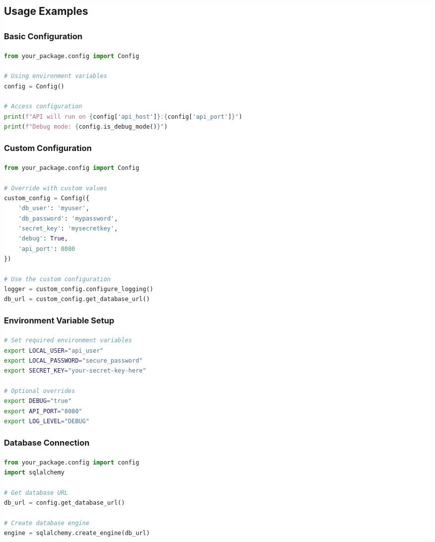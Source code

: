 ## Usage Examples

### Basic Configuration

```python
from your_package.config import Config

# Using environment variables
config = Config()

# Access configuration
print(f"API will run on {config['api_host']}:{config['api_port']}")
print(f"Debug mode: {config.is_debug_mode()}")
```

### Custom Configuration

```python
from your_package.config import Config

# Override with custom values
custom_config = Config({
    'db_user': 'myuser',
    'db_password': 'mypassword',
    'secret_key': 'mysecretkey',
    'debug': True,
    'api_port': 8080
})

# Use the custom configuration
logger = custom_config.configure_logging()
db_url = custom_config.get_database_url()
```

### Environment Variable Setup

```bash
# Set required environment variables
export LOCAL_USER="api_user"
export LOCAL_PASSWORD="secure_password"
export SECRET_KEY="your-secret-key-here"

# Optional overrides
export DEBUG="true"
export API_PORT="8080"
export LOG_LEVEL="DEBUG"
```

### Database Connection

```python
from your_package.config import config
import sqlalchemy

# Get database URL
db_url = config.get_database_url()

# Create database engine
engine = sqlalchemy.create_engine(db_url)
```
